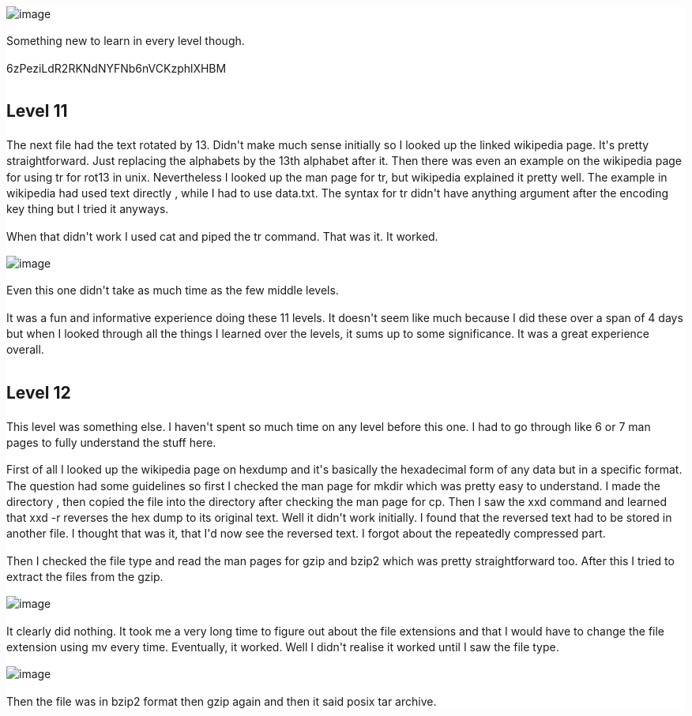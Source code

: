 <img width="556" alt="image" src="https://github.com/Nisargs23/Bandit/assets/148000598/e608ae0d-4d00-4ed0-b11c-47968517fe76">

Something new to learn in every level though.

6zPeziLdR2RKNdNYFNb6nVCKzphlXHBM

## Level 11

The next file had the text rotated by 13. Didn't make much sense initially so I looked up the linked wikipedia page.
It's pretty straightforward. Just replacing the alphabets by the 13th alphabet after it. Then there was even an example on the wikipedia page for using tr for rot13 in unix. Nevertheless I looked up the man page for tr, but wikipedia explained it pretty well. The example in wikipedia had used text directly , while I had to use data.txt. The syntax for tr didn't have anything argument after the encoding key thing but I tried it anyways. 

When that didn't work I used cat and piped the tr command. That was it. It worked.

<img width="447" alt="image" src="https://github.com/Nisargs23/Bandit/assets/148000598/2739d4fd-56f1-4c23-879d-20f64660aedb">

Even this one didn't take as much time as the few middle levels.


It was a fun and informative experience doing these 11 levels. It doesn't seem like much because I did these over a span of 4 days but when I looked through all the things I learned over the levels, it sums up to some significance. It was a great experience overall.

## Level 12

This level was something else. I haven't spent so much time on any level before this one. I had to go through like 6 or 7 man pages to fully understand the stuff here.

First of all I looked up the wikipedia page on hexdump and it's basically the hexadecimal form of any data but in a specific format.
The question had some guidelines so first I checked the man page for mkdir which was pretty easy to understand.
I made the directory , then copied the file into the directory after checking the man page for cp.
Then I saw the xxd command and learned that xxd -r reverses the hex dump to its original text. Well it didn't work initially. I found that the reversed text had to be stored in another file. I thought that was it, that I'd now see the reversed text. I forgot about the repeatedly compressed part.

Then I checked the file type and read the man pages for gzip and bzip2 which was pretty straightforward too.
After this I tried to extract the files from the gzip. 

<img width="947" alt="image" src="https://github.com/Nisargs23/Bandit/assets/148000598/5fd0b9fb-eb2f-43f6-98ca-197e84487481">

It clearly did nothing. It took me a very long time to figure out about the file extensions and that I would have to change the file extension using mv every time. Eventually, it worked. Well I didn't realise it worked until I saw the file type.

<img width="950" alt="image" src="https://github.com/Nisargs23/Bandit/assets/148000598/38e2a338-7508-4e3b-b8dc-f07bc93e8405">

Then the file was in bzip2 format then gzip again and then it said posix tar archive. 
